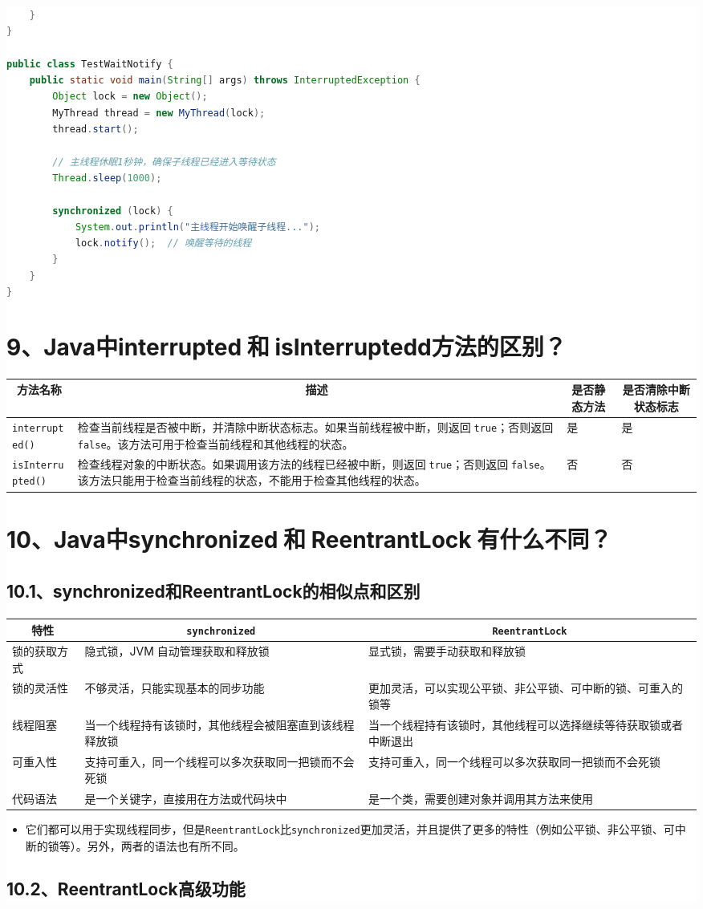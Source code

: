 ```java
    }
}

public class TestWaitNotify {
    public static void main(String[] args) throws InterruptedException {
        Object lock = new Object();
        MyThread thread = new MyThread(lock);
        thread.start();

        // 主线程休眠1秒钟，确保子线程已经进入等待状态
        Thread.sleep(1000);

        synchronized (lock) {
            System.out.println("主线程开始唤醒子线程...");
            lock.notify();  // 唤醒等待的线程
        }
    }
}

```

# 9、Java中interrupted 和 isInterruptedd方法的区别？

| 方法名称          | 描述                                                         | 是否静态方法 | 是否清除中断状态标志 |
| ----------------- | ------------------------------------------------------------ | ------------ | -------------------- |
| `interrupted()`   | 检查当前线程是否被中断，并清除中断状态标志。如果当前线程被中断，则返回 `true`；否则返回 `false`。该方法可用于检查当前线程和其他线程的状态。 | 是           | 是                   |
| `isInterrupted()` | 检查线程对象的中断状态。如果调用该方法的线程已经被中断，则返回 `true`；否则返回 `false`。该方法只能用于检查当前线程的状态，不能用于检查其他线程的状态。 | 否           | 否                   |

# 10、Java中synchronized 和 ReentrantLock 有什么不同？

## 10.1、synchronized和ReentrantLock的相似点和区别

| 特性         | `synchronized`                                         | `ReentrantLock`                                              |
| ------------ | ------------------------------------------------------ | ------------------------------------------------------------ |
| 锁的获取方式 | 隐式锁，JVM 自动管理获取和释放锁                       | 显式锁，需要手动获取和释放锁                                 |
| 锁的灵活性   | 不够灵活，只能实现基本的同步功能                       | 更加灵活，可以实现公平锁、非公平锁、可中断的锁、可重入的锁等 |
| 线程阻塞     | 当一个线程持有该锁时，其他线程会被阻塞直到该线程释放锁 | 当一个线程持有该锁时，其他线程可以选择继续等待获取锁或者中断退出 |
| 可重入性     | 支持可重入，同一个线程可以多次获取同一把锁而不会死锁   | 支持可重入，同一个线程可以多次获取同一把锁而不会死锁         |
| 代码语法     | 是一个关键字，直接用在方法或代码块中                   | 是一个类，需要创建对象并调用其方法来使用                     |

- 它们都可以用于实现线程同步，但是`ReentrantLock`比`synchronized`更加灵活，并且提供了更多的特性（例如公平锁、非公平锁、可中断的锁等）。另外，两者的语法也有所不同。

## 10.2、ReentrantLock高级功能
